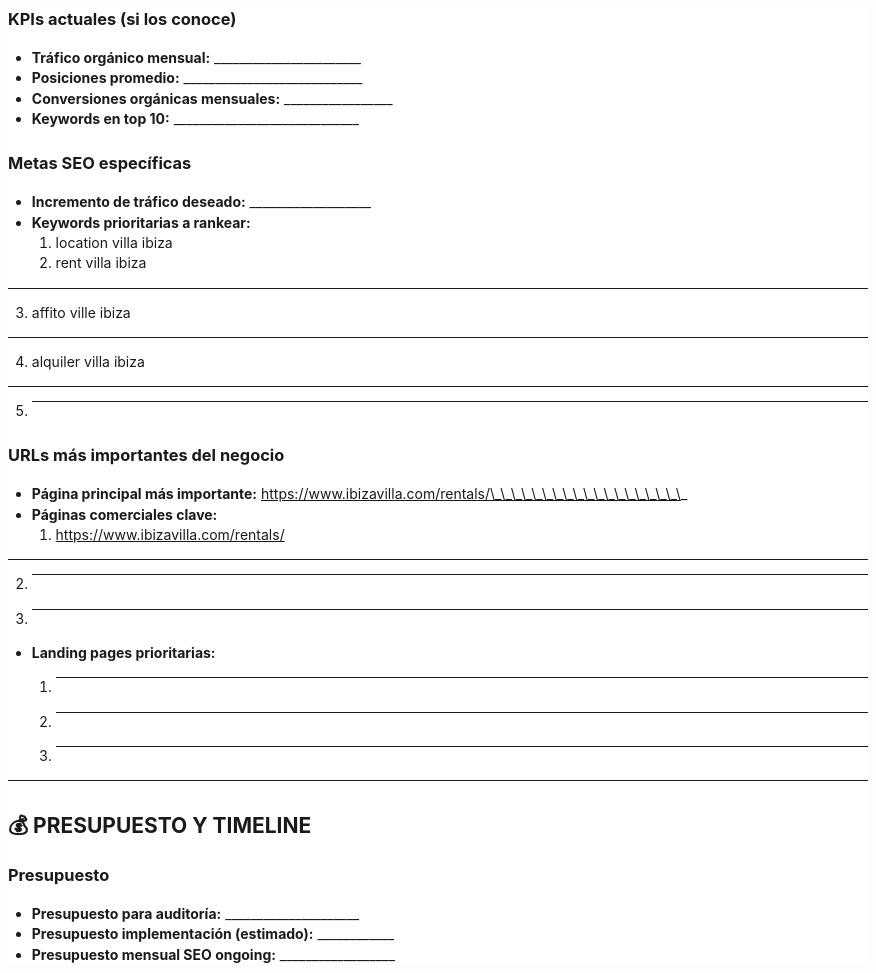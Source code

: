 ### KPIs actuales (si los conoce)

- **Tráfico orgánico mensual:** \_\_\_\_\_\_\_\_\_\_\_\_\_\_\_\_\_\_\_\_\_\_\_  
- **Posiciones promedio:** \_\_\_\_\_\_\_\_\_\_\_\_\_\_\_\_\_\_\_\_\_\_\_\_\_\_\_\_  
- **Conversiones orgánicas mensuales:** \_\_\_\_\_\_\_\_\_\_\_\_\_\_\_\_\_  
- **Keywords en top 10:** \_\_\_\_\_\_\_\_\_\_\_\_\_\_\_\_\_\_\_\_\_\_\_\_\_\_\_\_\_

### Metas SEO específicas

- **Incremento de tráfico deseado:**  \_\_\_\_\_\_\_\_\_\_\_\_\_\_\_\_\_\_\_  
- **Keywords prioritarias a rankear:**  
  1. location villa ibiza   
  2. rent villa ibiza

---

  3. affito ville ibiza

---

  4. alquiler villa ibiza

---

  5. ---

### URLs más importantes del negocio

- **Página principal más importante:** https://www.ibizavilla.com/rentals/\_\_\_\_\_\_\_\_\_\_\_\_\_\_\_\_\_\_\_  
- **Páginas comerciales clave:**  
  1. https://www.ibizavilla.com/rentals/

---

  2. ---

  3. ---

- **Landing pages prioritarias:**  
  1. ---

  2. ---

  3. ---

---

## **💰 PRESUPUESTO Y TIMELINE**

### Presupuesto

- **Presupuesto para auditoría:** \_\_\_\_\_\_\_\_\_\_\_\_\_\_\_\_\_\_\_\_\_  
- **Presupuesto implementación (estimado):** \_\_\_\_\_\_\_\_\_\_\_\_  
- **Presupuesto mensual SEO ongoing:** \_\_\_\_\_\_\_\_\_\_\_\_\_\_\_\_\_\_

